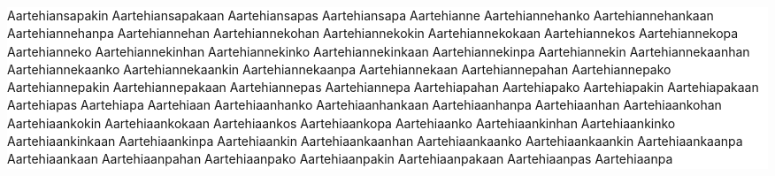 Aartehiansapakin
Aartehiansapakaan
Aartehiansapas
Aartehiansapa
Aartehianne
Aartehiannehanko
Aartehiannehankaan
Aartehiannehanpa
Aartehiannehan
Aartehiannekohan
Aartehiannekokin
Aartehiannekokaan
Aartehiannekos
Aartehiannekopa
Aartehianneko
Aartehiannekinhan
Aartehiannekinko
Aartehiannekinkaan
Aartehiannekinpa
Aartehiannekin
Aartehiannekaanhan
Aartehiannekaanko
Aartehiannekaankin
Aartehiannekaanpa
Aartehiannekaan
Aartehiannepahan
Aartehiannepako
Aartehiannepakin
Aartehiannepakaan
Aartehiannepas
Aartehiannepa
Aartehiapahan
Aartehiapako
Aartehiapakin
Aartehiapakaan
Aartehiapas
Aartehiapa
Aartehiaan
Aartehiaanhanko
Aartehiaanhankaan
Aartehiaanhanpa
Aartehiaanhan
Aartehiaankohan
Aartehiaankokin
Aartehiaankokaan
Aartehiaankos
Aartehiaankopa
Aartehiaanko
Aartehiaankinhan
Aartehiaankinko
Aartehiaankinkaan
Aartehiaankinpa
Aartehiaankin
Aartehiaankaanhan
Aartehiaankaanko
Aartehiaankaankin
Aartehiaankaanpa
Aartehiaankaan
Aartehiaanpahan
Aartehiaanpako
Aartehiaanpakin
Aartehiaanpakaan
Aartehiaanpas
Aartehiaanpa